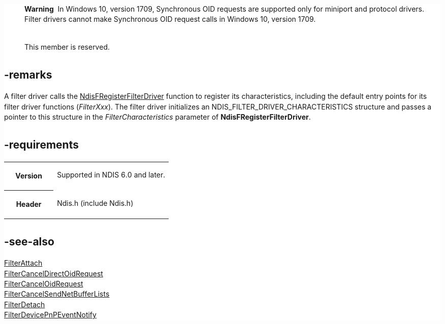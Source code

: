 <dd>
<div class="alert"><b>Warning</b>  In Windows 10, version 1709, Synchronous OID requests are supported only for miniport and protocol drivers. Filter drivers cannot make Synchronous OID request calls in Windows 10, version 1709.</div>
<div> </div>
<p>This member is reserved.</p>
</dd>
</dl>

## -remarks
<p>A filter driver calls the 
    <a href="..\ndis\nf-ndis-ndisfregisterfilterdriver.md">
    NdisFRegisterFilterDriver</a> function to register its characteristics, including the default entry
    points for its filter driver functions (<i>FilterXxx</i>). The filter driver initializes an NDIS_FILTER_DRIVER_CHARACTERISTICS structure and
    passes a pointer to this structure in the 
    <i>FilterCharacteristics</i> parameter of 
    <b>NdisFRegisterFilterDriver</b>.</p>

## -requirements
<table>
<tr>
<th width="30%">
<p>Version</p>
</th>
<td width="70%">
<p>Supported in NDIS 6.0 and later.</p>
</td>
</tr>
<tr>
<th width="30%">
<p>Header</p>
</th>
<td width="70%">
<dl>
<dt>Ndis.h (include Ndis.h)</dt>
</dl>
</td>
</tr>
</table>

## -see-also
<dl>
<dt>
<a href="..\ndis\nc-ndis-filter-attach.md">FilterAttach</a>
</dt>
<dt>
<a href="..\ndis\nc-ndis-filter-cancel-direct-oid-request.md">
   FilterCancelDirectOidRequest</a>
</dt>
<dt>
<a href="..\ndis\nc-ndis-filter-cancel-oid-request.md">FilterCancelOidRequest</a>
</dt>
<dt>
<a href="netvista.filtercancelsendnetbufferlists">
   FilterCancelSendNetBufferLists</a>
</dt>
<dt>
<a href="..\ndis\nc-ndis-filter-detach.md">FilterDetach</a>
</dt>
<dt>
<a href="..\ndis\nc-ndis-filter-device-pnp-event-notify.md">FilterDevicePnPEventNotify</a>